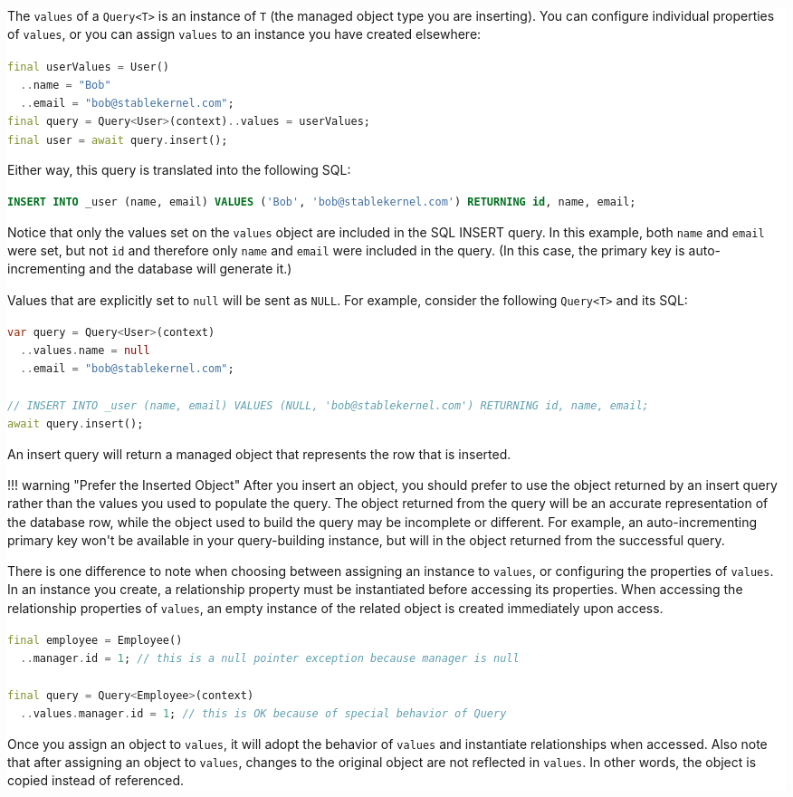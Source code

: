 The `values` of a `Query<T>` is an instance of `T` (the managed object type you are inserting). You can configure individual properties of `values`, or you can assign `values` to an instance you have created elsewhere:

```dart
final userValues = User()
  ..name = "Bob"
  ..email = "bob@stablekernel.com";
final query = Query<User>(context)..values = userValues;
final user = await query.insert();  
```

Either way, this query is translated into the following SQL:

```sql
INSERT INTO _user (name, email) VALUES ('Bob', 'bob@stablekernel.com') RETURNING id, name, email;
```

Notice that only the values set on the `values` object are included in the SQL INSERT query. In this example, both `name` and `email` were set, but not `id` and therefore only `name` and `email` were included in the query. (In this case, the primary key is auto-incrementing and the database will generate it.)

Values that are explicitly set to `null` will be sent as `NULL`. For example, consider the following `Query<T>` and its SQL:

```dart
var query = Query<User>(context)
  ..values.name = null
  ..email = "bob@stablekernel.com";

// INSERT INTO _user (name, email) VALUES (NULL, 'bob@stablekernel.com') RETURNING id, name, email;
await query.insert();
```

An insert query will return a managed object that represents the row that is inserted.

!!! warning "Prefer the Inserted Object"
    After you insert an object, you should prefer to use the object returned by an insert query rather than the values you used to populate the query. The object returned from the query will be an accurate representation of the database row, while the object used to build the query may be incomplete or different. For example, an auto-incrementing primary key won't be available in your query-building instance, but will in the object returned from the successful query.

There is one difference to note when choosing between assigning an instance to `values`, or configuring the properties of `values`. In an instance you create, a relationship property must be instantiated before accessing its properties. When accessing the relationship properties of `values`, an empty instance of the related object is created immediately upon access.

```dart
final employee = Employee()
  ..manager.id = 1; // this is a null pointer exception because manager is null

final query = Query<Employee>(context)
  ..values.manager.id = 1; // this is OK because of special behavior of Query
```

Once you assign an object to `values`, it will adopt the behavior of `values` and instantiate relationships when accessed. Also note that after assigning an object to `values`, changes to the original object are not reflected in `values`. In other words, the object is copied instead of referenced.
